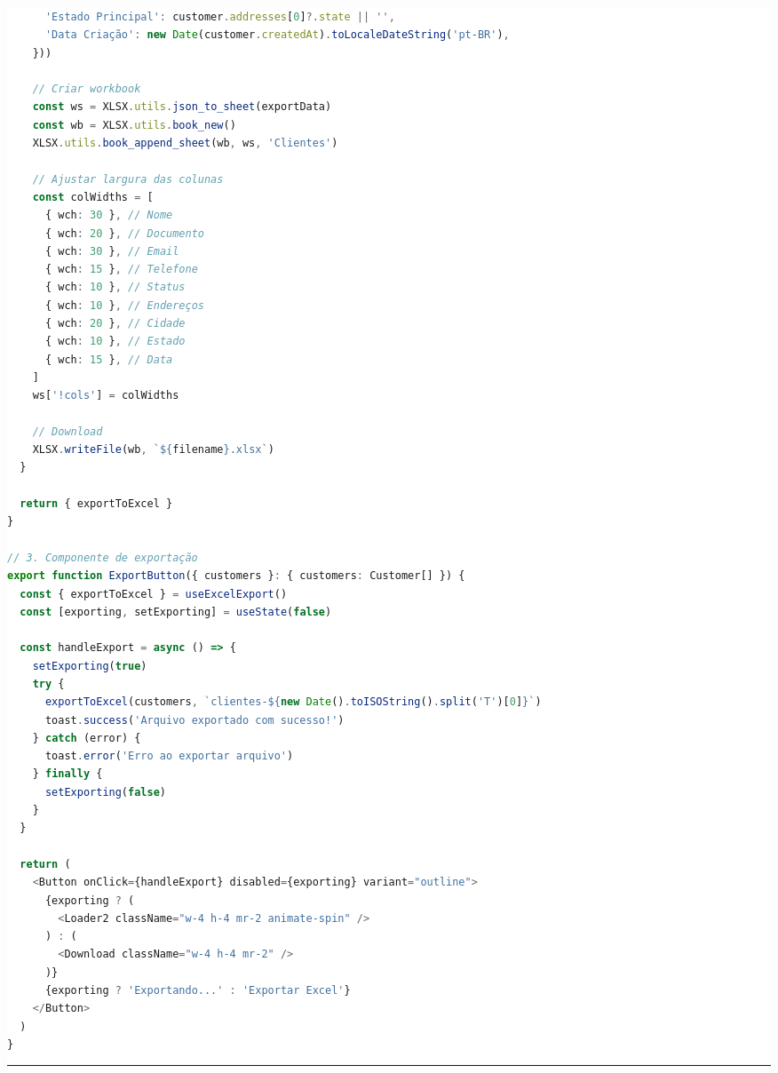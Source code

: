 ```typescript
      'Estado Principal': customer.addresses[0]?.state || '',
      'Data Criação': new Date(customer.createdAt).toLocaleDateString('pt-BR'),
    }))

    // Criar workbook
    const ws = XLSX.utils.json_to_sheet(exportData)
    const wb = XLSX.utils.book_new()
    XLSX.utils.book_append_sheet(wb, ws, 'Clientes')

    // Ajustar largura das colunas
    const colWidths = [
      { wch: 30 }, // Nome
      { wch: 20 }, // Documento
      { wch: 30 }, // Email
      { wch: 15 }, // Telefone
      { wch: 10 }, // Status
      { wch: 10 }, // Endereços
      { wch: 20 }, // Cidade
      { wch: 10 }, // Estado
      { wch: 15 }, // Data
    ]
    ws['!cols'] = colWidths

    // Download
    XLSX.writeFile(wb, `${filename}.xlsx`)
  }

  return { exportToExcel }
}

// 3. Componente de exportação
export function ExportButton({ customers }: { customers: Customer[] }) {
  const { exportToExcel } = useExcelExport()
  const [exporting, setExporting] = useState(false)

  const handleExport = async () => {
    setExporting(true)
    try {
      exportToExcel(customers, `clientes-${new Date().toISOString().split('T')[0]}`)
      toast.success('Arquivo exportado com sucesso!')
    } catch (error) {
      toast.error('Erro ao exportar arquivo')
    } finally {
      setExporting(false)
    }
  }

  return (
    <Button onClick={handleExport} disabled={exporting} variant="outline">
      {exporting ? (
        <Loader2 className="w-4 h-4 mr-2 animate-spin" />
      ) : (
        <Download className="w-4 h-4 mr-2" />
      )}
      {exporting ? 'Exportando...' : 'Exportar Excel'}
    </Button>
  )
}
```

---
